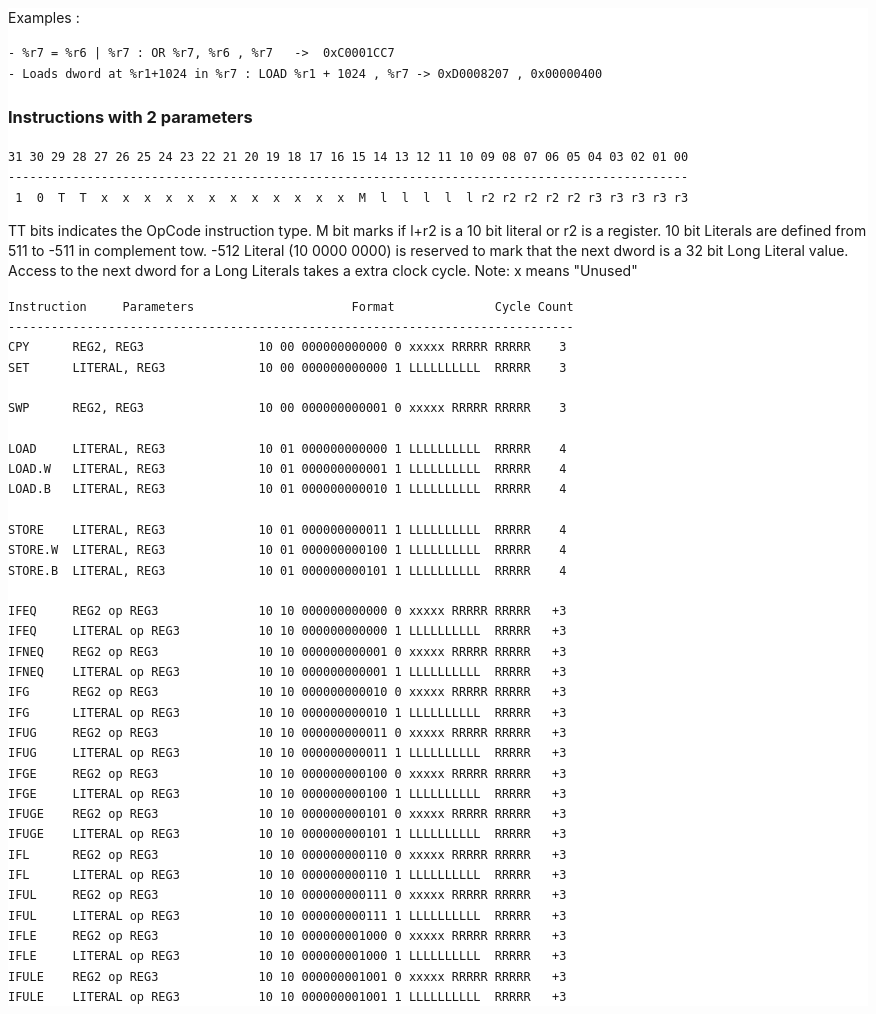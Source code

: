 
Examples :

    - %r7 = %r6 | %r7 : OR %r7, %r6 , %r7   ->  0xC0001CC7
    - Loads dword at %r1+1024 in %r7 : LOAD %r1 + 1024 , %r7 -> 0xD0008207 , 0x00000400


### Instructions with 2 parameters 

    31 30 29 28 27 26 25 24 23 22 21 20 19 18 17 16 15 14 13 12 11 10 09 08 07 06 05 04 03 02 01 00
    -----------------------------------------------------------------------------------------------
     1  0  T  T  x  x  x  x  x  x  x  x  x  x  x  x  M  l  l  l  l  l r2 r2 r2 r2 r2 r3 r3 r3 r3 r3
    
TT bits indicates the OpCode instruction type.
M bit marks if l+r2 is a 10 bit literal or r2 is a register. 10 bit Literals 
are defined from 511 to -511 in complement tow. -512 Literal (10 0000 0000) is 
reserved to mark that the next dword is a 32 bit Long Literal value. 
Access to the next dword for a Long Literals takes a extra clock cycle.
Note: x means "Unused"

    Instruction     Parameters                      Format              Cycle Count
    -------------------------------------------------------------------------------
    CPY      REG2, REG3                10 00 000000000000 0 xxxxx RRRRR RRRRR    3
    SET      LITERAL, REG3             10 00 000000000000 1 LLLLLLLLLL  RRRRR    3
    
    SWP      REG2, REG3                10 00 000000000001 0 xxxxx RRRRR RRRRR    3
   
    LOAD     LITERAL, REG3             10 01 000000000000 1 LLLLLLLLLL  RRRRR    4
    LOAD.W   LITERAL, REG3             10 01 000000000001 1 LLLLLLLLLL  RRRRR    4
    LOAD.B   LITERAL, REG3             10 01 000000000010 1 LLLLLLLLLL  RRRRR    4
    
    STORE    LITERAL, REG3             10 01 000000000011 1 LLLLLLLLLL  RRRRR    4
    STORE.W  LITERAL, REG3             10 01 000000000100 1 LLLLLLLLLL  RRRRR    4
    STORE.B  LITERAL, REG3             10 01 000000000101 1 LLLLLLLLLL  RRRRR    4

    IFEQ     REG2 op REG3              10 10 000000000000 0 xxxxx RRRRR RRRRR   +3
    IFEQ     LITERAL op REG3           10 10 000000000000 1 LLLLLLLLLL  RRRRR   +3
    IFNEQ    REG2 op REG3              10 10 000000000001 0 xxxxx RRRRR RRRRR   +3
    IFNEQ    LITERAL op REG3           10 10 000000000001 1 LLLLLLLLLL  RRRRR   +3
    IFG      REG2 op REG3              10 10 000000000010 0 xxxxx RRRRR RRRRR   +3
    IFG      LITERAL op REG3           10 10 000000000010 1 LLLLLLLLLL  RRRRR   +3
    IFUG     REG2 op REG3              10 10 000000000011 0 xxxxx RRRRR RRRRR   +3
    IFUG     LITERAL op REG3           10 10 000000000011 1 LLLLLLLLLL  RRRRR   +3
    IFGE     REG2 op REG3              10 10 000000000100 0 xxxxx RRRRR RRRRR   +3
    IFGE     LITERAL op REG3           10 10 000000000100 1 LLLLLLLLLL  RRRRR   +3
    IFUGE    REG2 op REG3              10 10 000000000101 0 xxxxx RRRRR RRRRR   +3
    IFUGE    LITERAL op REG3           10 10 000000000101 1 LLLLLLLLLL  RRRRR   +3
    IFL      REG2 op REG3              10 10 000000000110 0 xxxxx RRRRR RRRRR   +3
    IFL      LITERAL op REG3           10 10 000000000110 1 LLLLLLLLLL  RRRRR   +3
    IFUL     REG2 op REG3              10 10 000000000111 0 xxxxx RRRRR RRRRR   +3
    IFUL     LITERAL op REG3           10 10 000000000111 1 LLLLLLLLLL  RRRRR   +3
    IFLE     REG2 op REG3              10 10 000000001000 0 xxxxx RRRRR RRRRR   +3
    IFLE     LITERAL op REG3           10 10 000000001000 1 LLLLLLLLLL  RRRRR   +3
    IFULE    REG2 op REG3              10 10 000000001001 0 xxxxx RRRRR RRRRR   +3
    IFULE    LITERAL op REG3           10 10 000000001001 1 LLLLLLLLLL  RRRRR   +3
    
